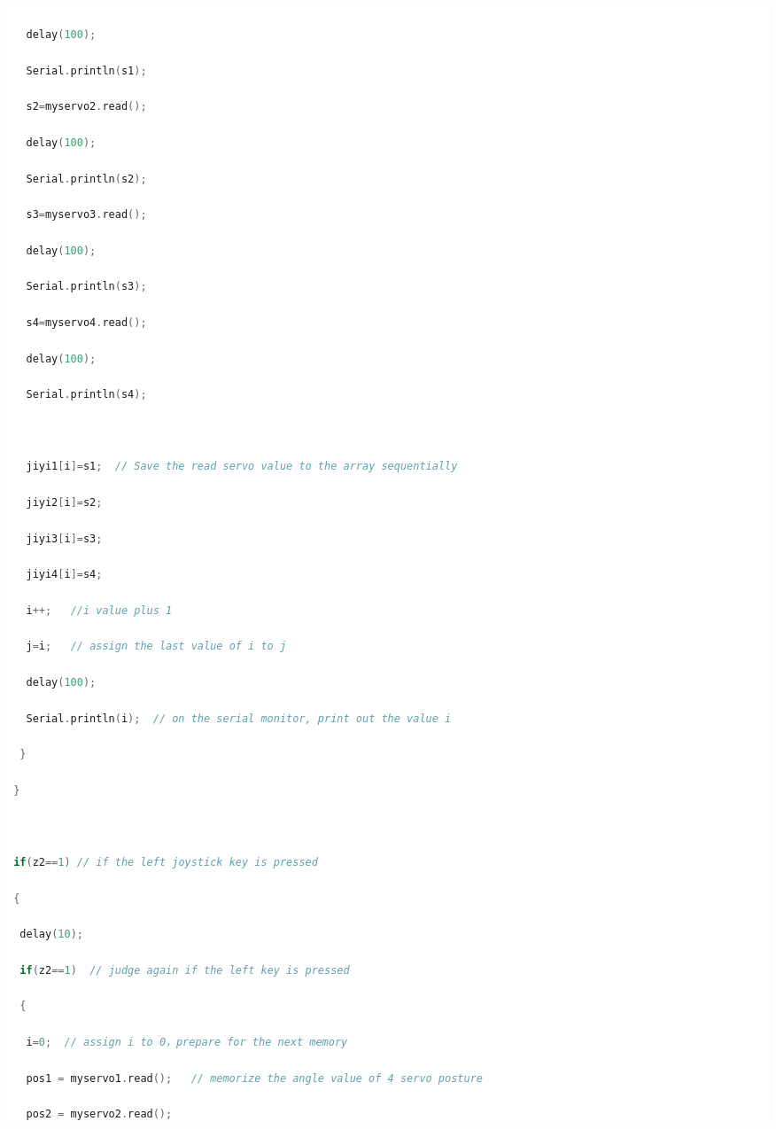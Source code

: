 ```c++

   delay(100);

   Serial.println(s1);

   s2=myservo2.read();

   delay(100);

   Serial.println(s2);

   s3=myservo3.read();

   delay(100);

   Serial.println(s3);

   s4=myservo4.read();

   delay(100);

   Serial.println(s4);

   

   jiyi1[i]=s1;  // Save the read servo value to the array sequentially

   jiyi2[i]=s2;

   jiyi3[i]=s3;

   jiyi4[i]=s4;

   i++;   //i value plus 1

   j=i;   // assign the last value of i to j

   delay(100);

   Serial.println(i);  // on the serial monitor, print out the value i

  }

 }

   

 if(z2==1) // if the left joystick key is pressed 

 {

  delay(10);

  if(z2==1)  // judge again if the left key is pressed 

  {

   i=0;  // assign i to 0，prepare for the next memory

   pos1 = myservo1.read();   // memorize the angle value of 4 servo posture

   pos2 = myservo2.read();

```